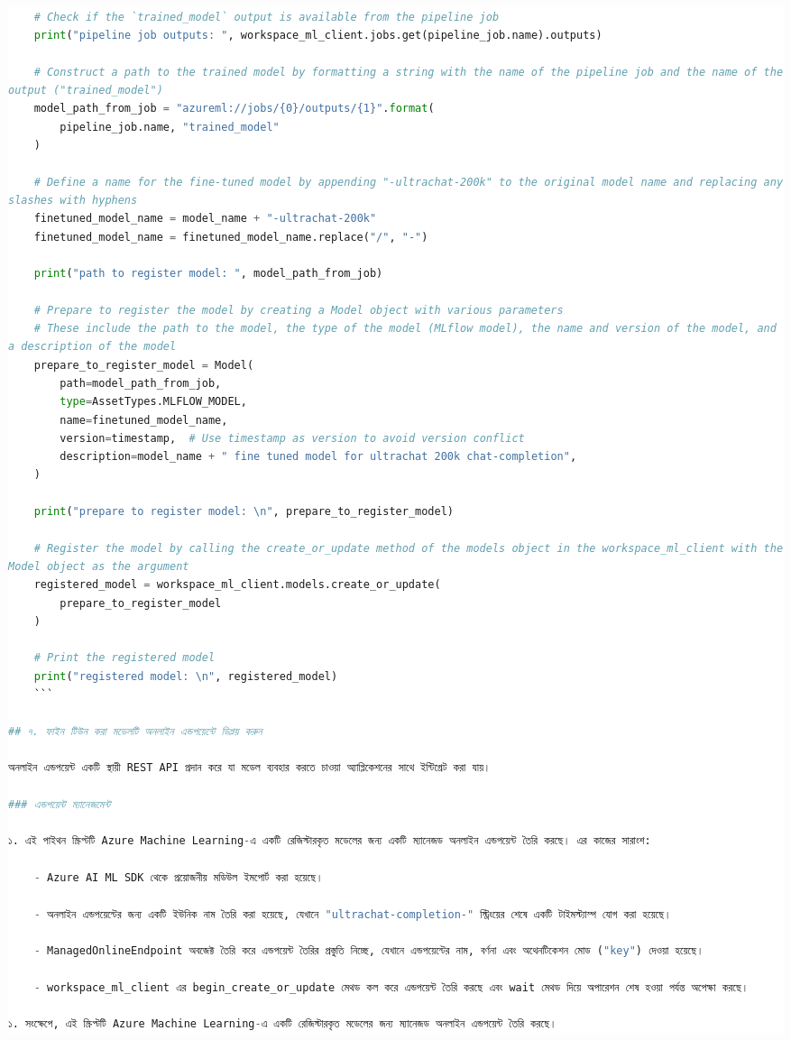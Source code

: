 ```python
    # Check if the `trained_model` output is available from the pipeline job
    print("pipeline job outputs: ", workspace_ml_client.jobs.get(pipeline_job.name).outputs)
    
    # Construct a path to the trained model by formatting a string with the name of the pipeline job and the name of the output ("trained_model")
    model_path_from_job = "azureml://jobs/{0}/outputs/{1}".format(
        pipeline_job.name, "trained_model"
    )
    
    # Define a name for the fine-tuned model by appending "-ultrachat-200k" to the original model name and replacing any slashes with hyphens
    finetuned_model_name = model_name + "-ultrachat-200k"
    finetuned_model_name = finetuned_model_name.replace("/", "-")
    
    print("path to register model: ", model_path_from_job)
    
    # Prepare to register the model by creating a Model object with various parameters
    # These include the path to the model, the type of the model (MLflow model), the name and version of the model, and a description of the model
    prepare_to_register_model = Model(
        path=model_path_from_job,
        type=AssetTypes.MLFLOW_MODEL,
        name=finetuned_model_name,
        version=timestamp,  # Use timestamp as version to avoid version conflict
        description=model_name + " fine tuned model for ultrachat 200k chat-completion",
    )
    
    print("prepare to register model: \n", prepare_to_register_model)
    
    # Register the model by calling the create_or_update method of the models object in the workspace_ml_client with the Model object as the argument
    registered_model = workspace_ml_client.models.create_or_update(
        prepare_to_register_model
    )
    
    # Print the registered model
    print("registered model: \n", registered_model)
    ```

## ৭. ফাইন টিউন করা মডেলটি অনলাইন এন্ডপয়েন্টে ডিপ্লয় করুন

অনলাইন এন্ডপয়েন্ট একটি স্থায়ী REST API প্রদান করে যা মডেল ব্যবহার করতে চাওয়া অ্যাপ্লিকেশনের সাথে ইন্টিগ্রেট করা যায়।

### এন্ডপয়েন্ট ম্যানেজমেন্ট

১. এই পাইথন স্ক্রিপ্টটি Azure Machine Learning-এ একটি রেজিস্টারকৃত মডেলের জন্য একটি ম্যানেজড অনলাইন এন্ডপয়েন্ট তৈরি করছে। এর কাজের সারাংশ:

    - Azure AI ML SDK থেকে প্রয়োজনীয় মডিউল ইমপোর্ট করা হয়েছে।

    - অনলাইন এন্ডপয়েন্টের জন্য একটি ইউনিক নাম তৈরি করা হয়েছে, যেখানে "ultrachat-completion-" স্ট্রিংয়ের শেষে একটি টাইমস্ট্যাম্প যোগ করা হয়েছে।

    - ManagedOnlineEndpoint অবজেক্ট তৈরি করে এন্ডপয়েন্ট তৈরির প্রস্তুতি নিচ্ছে, যেখানে এন্ডপয়েন্টের নাম, বর্ণনা এবং অথেনটিকেশন মোড ("key") দেওয়া হয়েছে।

    - workspace_ml_client এর begin_create_or_update মেথড কল করে এন্ডপয়েন্ট তৈরি করছে এবং wait মেথড দিয়ে অপারেশন শেষ হওয়া পর্যন্ত অপেক্ষা করছে।

১. সংক্ষেপে, এই স্ক্রিপ্টটি Azure Machine Learning-এ একটি রেজিস্টারকৃত মডেলের জন্য ম্যানেজড অনলাইন এন্ডপয়েন্ট তৈরি করছে।

```